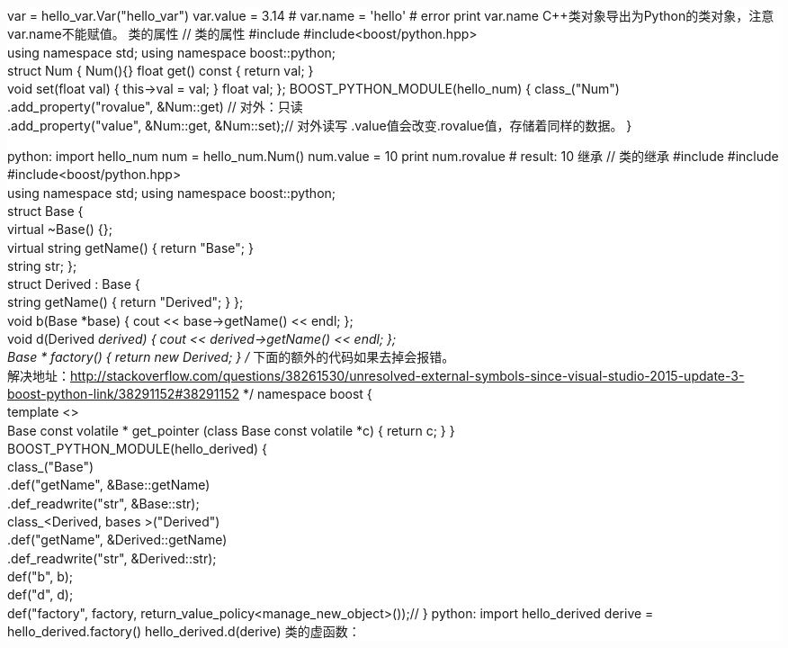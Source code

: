 var = hello_var.Var("hello_var") 
var.value = 3.14        # var.name = 'hello' # error 
print var.name
C++类对象导出为Python的类对象，注意var.name不能赋值。
类的属性
// 类的属性  #include<string> 
#include<boost/python.hpp>  
using namespace std; 
using namespace boost::python;   
struct Num {     Num(){}     float get() const { return val; }     
void set(float val) { this->val = val; }     float val;  };  BOOST_PYTHON_MODULE(hello_num) {     class_<Num>("Num")         
.add_property("rovalue", &Num::get) 
// 对外：只读         
.add_property("value", &Num::get, &Num::set);// 对外读写 .value值会改变.rovalue值，存储着同样的数据。  }


python:
import hello_num num = hello_num.Num() num.value = 10 print num.rovalue #  result: 10
继承
// 类的继承  #include<string> 
#include<iostream> 
#include<boost/python.hpp>  
using namespace std; 
using namespace boost::python;  
struct Base 
{     
virtual ~Base() {};     
virtual string getName() { return "Base"; }      
string str; 
};  
struct Derived : Base 
{      
string getName() { return "Derived"; }  };   
void b(Base *base) { cout << base->getName() << endl; };  
void d(Derived *derived) 
{ 
cout << derived->getName() << endl; 
};  
Base * factory() 
{ return new Derived; }  /*     下面的额外的代码如果去掉会报错。     
解决地址：http://stackoverflow.com/questions/38261530/unresolved-external-symbols-since-visual-studio-2015-update-3-boost-python-link/38291152#38291152 */ 
namespace boost {     
template <>     
Base const volatile * get_pointer<class Base const volatile >
(class Base const volatile *c)     {         return c;     }
 }   
BOOST_PYTHON_MODULE(hello_derived) {    
 class_<Base>("Base")         
.def("getName", &Base::getName)         
.def_readwrite("str", &Base::str);      
 class_<Derived, bases<Base> >("Derived")         
.def("getName", &Derived::getName)         
.def_readwrite("str", &Derived::str);       
def("b", b);     
def("d", d);      
def("factory", factory, return_value_policy<manage_new_object>());// 
 }
python:
import hello_derived 
derive = hello_derived.factory() 
hello_derived.d(derive)
类的虚函数：